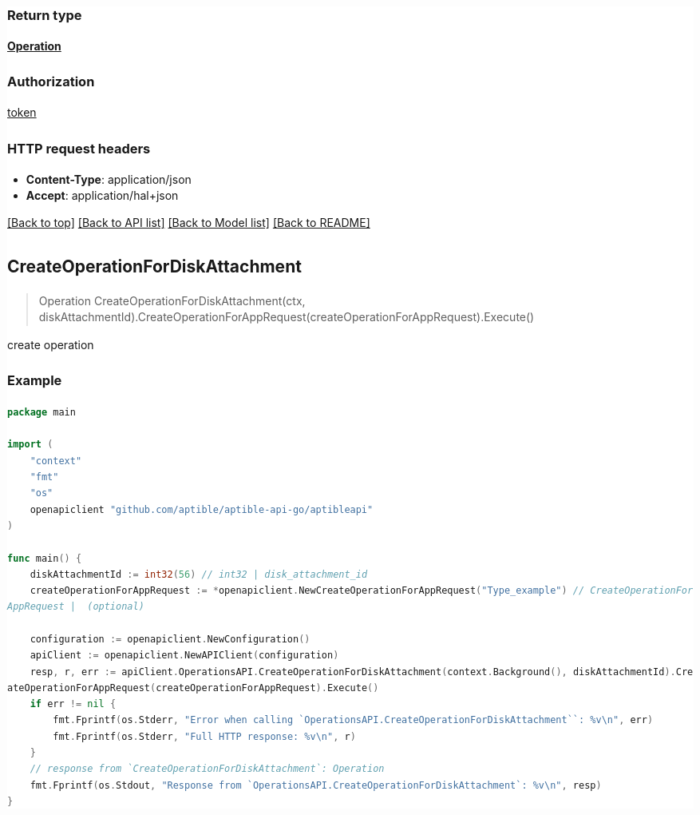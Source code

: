 ### Return type

[**Operation**](Operation.md)

### Authorization

[token](../README.md#token)

### HTTP request headers

- **Content-Type**: application/json
- **Accept**: application/hal+json

[[Back to top]](#) [[Back to API list]](../README.md#documentation-for-api-endpoints)
[[Back to Model list]](../README.md#documentation-for-models)
[[Back to README]](../README.md)


## CreateOperationForDiskAttachment

> Operation CreateOperationForDiskAttachment(ctx, diskAttachmentId).CreateOperationForAppRequest(createOperationForAppRequest).Execute()

create operation

### Example

```go
package main

import (
	"context"
	"fmt"
	"os"
	openapiclient "github.com/aptible/aptible-api-go/aptibleapi"
)

func main() {
	diskAttachmentId := int32(56) // int32 | disk_attachment_id
	createOperationForAppRequest := *openapiclient.NewCreateOperationForAppRequest("Type_example") // CreateOperationForAppRequest |  (optional)

	configuration := openapiclient.NewConfiguration()
	apiClient := openapiclient.NewAPIClient(configuration)
	resp, r, err := apiClient.OperationsAPI.CreateOperationForDiskAttachment(context.Background(), diskAttachmentId).CreateOperationForAppRequest(createOperationForAppRequest).Execute()
	if err != nil {
		fmt.Fprintf(os.Stderr, "Error when calling `OperationsAPI.CreateOperationForDiskAttachment``: %v\n", err)
		fmt.Fprintf(os.Stderr, "Full HTTP response: %v\n", r)
	}
	// response from `CreateOperationForDiskAttachment`: Operation
	fmt.Fprintf(os.Stdout, "Response from `OperationsAPI.CreateOperationForDiskAttachment`: %v\n", resp)
}
```
